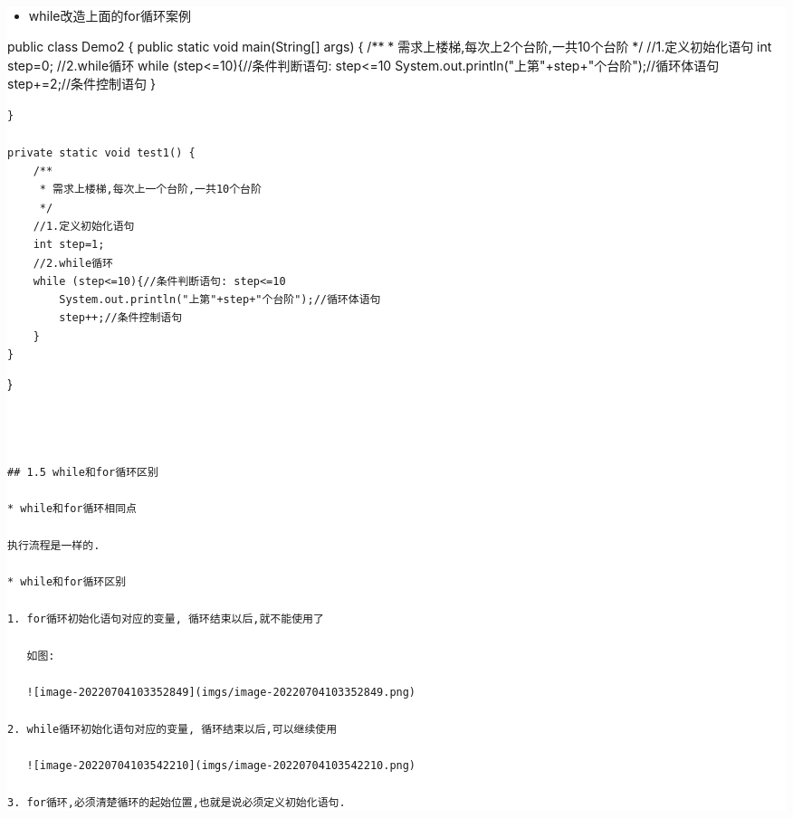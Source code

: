   

* while改造上面的for循环案例

  ~~~~java
public class Demo2 {
    public static void main(String[] args) {
        /**
         * 需求上楼梯,每次上2个台阶,一共10个台阶
         */
        //1.定义初始化语句
        int step=0;
        //2.while循环
        while (step<=10){//条件判断语句: step<=10
            System.out.println("上第"+step+"个台阶");//循环体语句
            step+=2;//条件控制语句
        }

    }

    private static void test1() {
        /**
         * 需求上楼梯,每次上一个台阶,一共10个台阶
         */
        //1.定义初始化语句
        int step=1;
        //2.while循环
        while (step<=10){//条件判断语句: step<=10
            System.out.println("上第"+step+"个台阶");//循环体语句
            step++;//条件控制语句
        }
    }
}
  ~~~~



## 1.5 while和for循环区别

* while和for循环相同点

  执行流程是一样的.

* while和for循环区别

  1. for循环初始化语句对应的变量, 循环结束以后,就不能使用了

     如图:

     ![image-20220704103352849](imgs/image-20220704103352849.png)

  2. while循环初始化语句对应的变量, 循环结束以后,可以继续使用

     ![image-20220704103542210](imgs/image-20220704103542210.png)

  3. for循环,必须清楚循环的起始位置,也就是说必须定义初始化语句.
